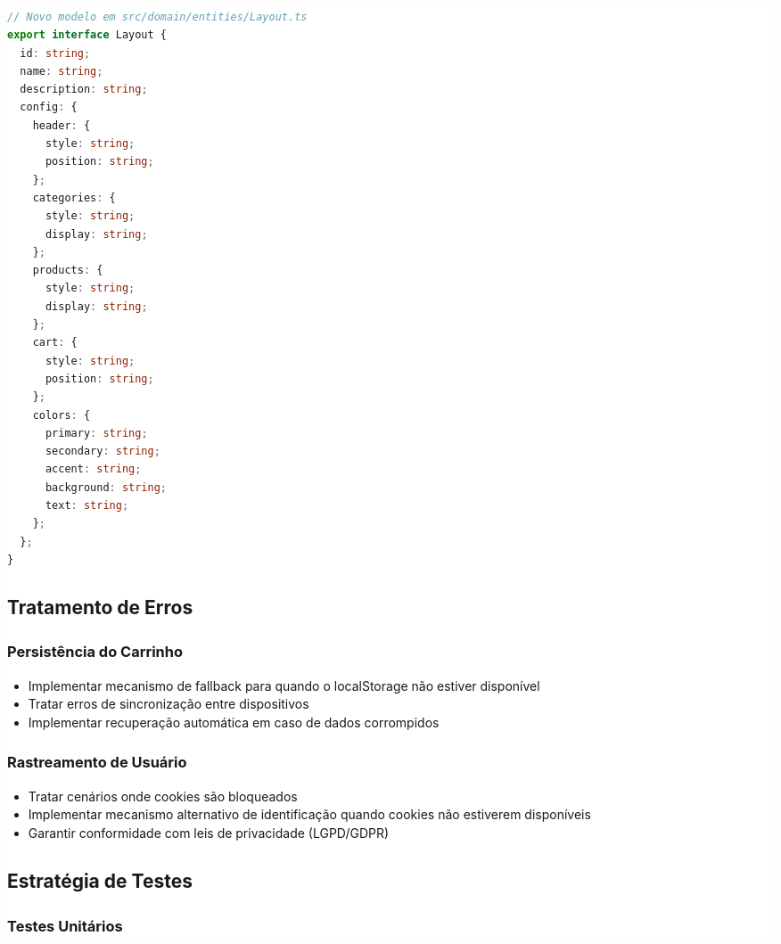 ```typescript
// Novo modelo em src/domain/entities/Layout.ts
export interface Layout {
  id: string;
  name: string;
  description: string;
  config: {
    header: {
      style: string;
      position: string;
    };
    categories: {
      style: string;
      display: string;
    };
    products: {
      style: string;
      display: string;
    };
    cart: {
      style: string;
      position: string;
    };
    colors: {
      primary: string;
      secondary: string;
      accent: string;
      background: string;
      text: string;
    };
  };
}
```

## Tratamento de Erros

### Persistência do Carrinho

- Implementar mecanismo de fallback para quando o localStorage não estiver disponível
- Tratar erros de sincronização entre dispositivos
- Implementar recuperação automática em caso de dados corrompidos

### Rastreamento de Usuário

- Tratar cenários onde cookies são bloqueados
- Implementar mecanismo alternativo de identificação quando cookies não estiverem disponíveis
- Garantir conformidade com leis de privacidade (LGPD/GDPR)

## Estratégia de Testes

### Testes Unitários
